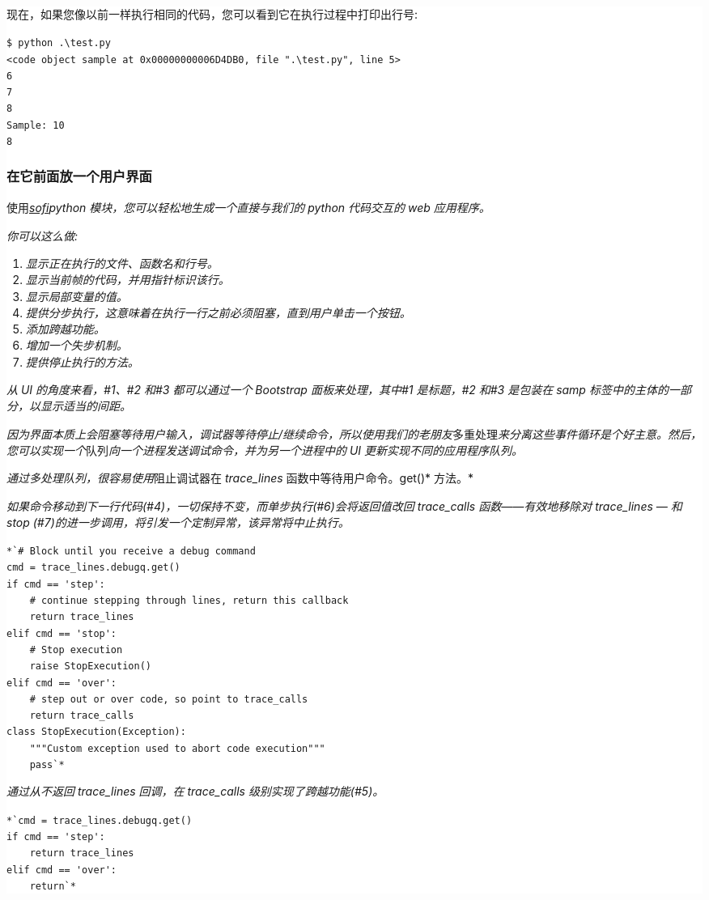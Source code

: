 现在，如果您像以前一样执行相同的代码，您可以看到它在执行过程中打印出行号:

```
$ python .\test.py
<code object sample at 0x00000000006D4DB0, file ".\test.py", line 5>
6
7
8
Sample: 10
8
```

### 在它前面放一个用户界面

使用[*sofi*](https://github.com/tryexceptpass/sofi)*python 模块，您可以轻松地生成一个直接与我们的 python 代码交互的 web 应用程序。*

*你可以这么做:*

1.  *显示正在执行的文件、函数名和行号。*
2.  *显示当前帧的代码，并用指针标识该行。*
3.  *显示局部变量的值。*
4.  *提供分步执行，这意味着在执行一行之前必须阻塞，直到用户单击一个按钮。*
5.  *添加跨越功能。*
6.  *增加一个失步机制。*
7.  *提供停止执行的方法。*

*从 UI 的角度来看，#1、#2 和#3 都可以通过一个 Bootstrap *面板*来处理，其中#1 是标题，#2 和#3 是包装在 *samp* 标签中的主体的一部分，以显示适当的间距。*

*因为界面本质上会阻塞等待用户输入，调试器等待停止/继续命令，所以使用我们的老朋友*多重处理*来分离这些事件循环是个好主意。然后，您可以实现一个*队列*向一个进程发送调试命令，并为另一个进程中的 UI 更新实现不同的应用程序队列。*

*通过多处理队列，很容易使用*阻止调试器在 *trace_lines* 函数中等待用户命令。get()* 方法。*

*如果命令移动到下一行代码(#4)，一切保持不变，而单步执行(#6)会将返回值改回 *trace_calls* 函数——有效地移除对 *trace_lines —* 和 stop (#7)的进一步调用，将引发一个定制异常，该异常将中止执行。*

```
*`# Block until you receive a debug command
cmd = trace_lines.debugq.get()
if cmd == 'step':
    # continue stepping through lines, return this callback
    return trace_lines
elif cmd == 'stop':
    # Stop execution
    raise StopExecution()
elif cmd == 'over':
    # step out or over code, so point to trace_calls
    return trace_calls
class StopExecution(Exception):
    """Custom exception used to abort code execution"""
    pass`*
```

*通过从不返回 trace_lines 回调，在 *trace_calls* 级别实现了跨越功能(#5)。*

```
*`cmd = trace_lines.debugq.get()
if cmd == 'step':
    return trace_lines
elif cmd == 'over':
    return`*
```
